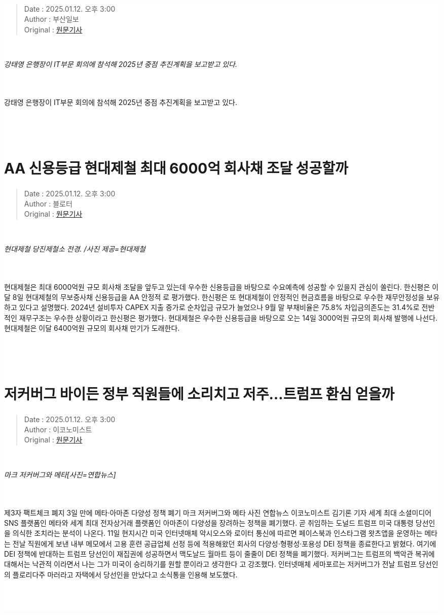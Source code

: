 > Date : 2025.01.12. 오후 3:00  
> Author : 부산일보  
> Original : [원문기사](https://n.news.naver.com/mnews/article/082/0001307130?sid=101)  
<br/>  
  
<img alt="강태영 은행장이 IT부문 회의에 참석해 2025년 중점 추진계획을 보고받고 있다." class="_LAZY_LOADING _LAZY_LOADING_INIT_HIDE" src="https://imgnews.pstatic.net/image/082/2025/01/12/0001307130_001_20250112150010091.jpg?type=w860" id="img1" style="display: none;"></img><em class="img_desc">강태영 은행장이 IT부문 회의에 참석해 2025년 중점 추진계획을 보고받고 있다.</em>  
<br/><br/>  
  
강태영 은행장이 IT부문 회의에 참석해 2025년 중점 추진계획을 보고받고 있다.  
<br/><br/><br/>  

  
# AA 신용등급 현대제철 최대 6000억 회사채 조달 성공할까  
  
> Date : 2025.01.12. 오후 3:00  
> Author : 블로터  
> Original : [원문기사](https://n.news.naver.com/mnews/article/293/0000062588?sid=101)  
<br/>  
  
<img alt="현대제철 당진제철소 전경. /사진 제공=현대제철" class="_LAZY_LOADING _LAZY_LOADING_INIT_HIDE" src="https://imgnews.pstatic.net/image/293/2025/01/12/0000062588_001_20250112150009333.png?type=w860" id="img1" style="display: none;"></img><em class="img_desc">현대제철 당진제철소 전경. /사진 제공=현대제철</em>  
<br/><br/>  
  
현대제철은 최대 6000억원 규모 회사채 조달을 앞두고 있는데 우수한 신용등급을 바탕으로 수요예측에 성공할 수 있을지 관심이 쏠린다.
한신평은 이달 8일 현대제철의 무보증사채 신용등급을 AA 안정적 로 평가했다.
한신평은 또 현대제철이 안정적인 현금흐름을 바탕으로 우수한 재무안정성을 보유하고 있다고 설명했다.
2024년 설비투자 CAPEX 지출 증가로 순차입금 규모가 늘었으나 9월 말 부채비율은 75.8% 차입금의존도는 31.4%로 전반적인 재무구조는 우수한 상황이라고 한신평은 평가했다.
현대제철은 우수한 신용등급을 바탕으로 오는 14일 3000억원 규모의 회사채 발행에 나선다.
현대제철은 이달 6400억원 규모의 회사채 만기가 도래한다.  
<br/><br/><br/>  

  
# 저커버그 바이든 정부 직원들에 소리치고 저주…트럼프 환심 얻을까  
  
> Date : 2025.01.12. 오후 3:00  
> Author : 이코노미스트  
> Original : [원문기사](https://n.news.naver.com/mnews/article/243/0000071136?sid=101)  
<br/>  
  
<img alt="마크 저커버그와 메타[사진=연합뉴스]" class="_LAZY_LOADING _LAZY_LOADING_INIT_HIDE" src="https://imgnews.pstatic.net/image/243/2025/01/12/0000071136_001_20250112150008067.jpg?type=w860" id="img1" style="display: none;"></img><em class="img_desc">마크 저커버그와 메타[사진=연합뉴스]</em>  
<br/><br/>  
  
제3자 팩트체크 폐지 3일 만에 메타·아마존 다양성 정책 폐기 마크 저커버그와 메타 사진 연합뉴스 이코노미스트 김기론 기자 세계 최대 소셜미디어 SNS 플랫폼인 메타와 세계 최대 전자상거래 플랫폼인 아마존이 다양성을 장려하는 정책을 폐기했다.
곧 취임하는 도널드 트럼프 미국 대통령 당선인을 의식한 조치라는 분석이 나온다.
11일 현지시간 미국 인터넷매체 악시오스와 로이터 통신에 따르면 페이스북과 인스타그램 왓츠앱을 운영하는 메타는 전날 직원에게 보낸 내부 메모에서 고용 훈련 공급업체 선정 등에 적용해왔던 회사의 다양성·형평성·포용성 DEI 정책을 종료한다고 밝혔다.
여기에 DEI 정책에 반대하는 트럼프 당선인이 재집권에 성공하면서 맥도날드 월마트 등이 줄줄이 DEI 정책을 폐기했다.
저커버그는 트럼프의 백악관 복귀에 대해서는 낙관적 이라면서 나는 그가 미국이 승리하기를 원할 뿐이라고 생각한다 고 강조했다.
인터넷매체 세마포르는 저커버그가 전날 트럼프 당선인의 플로리다주 마러라고 자택에서 당선인을 만났다고 소식통을 인용해 보도했다.  
<br/><br/><br/>  
